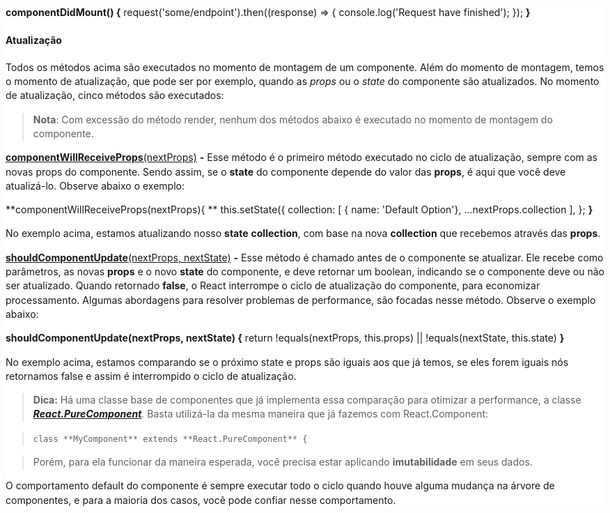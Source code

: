 **componentDidMount() {**
  request('some/endpoint').then((response) => {
    console.log('Request have finished');
  });
**}**

#### Atualização

Todos os métodos acima são executados no momento de montagem de um componente. Além do momento de montagem, temos o momento de atualização, que pode ser por exemplo, quando as _props_ ou o _state_ do componente são atualizados. No momento de atualização, cinco métodos são executados:

> **Nota**: Com excessão do método render, nenhum dos métodos abaixo é executado no momento de montagem do componente.

[**componentWillReceiveProps**(nextProps)](https://facebook.github.io/react/docs/react-component.html#componentwillreceiveprops) **-** Esse método é o primeiro método executado no ciclo de atualização, sempre com as novas props do componente. Sendo assim, se o **state** do componente depende do valor das **props**, é aqui que você deve atualizá-lo. Observe abaixo o exemplo:

**componentWillReceiveProps(nextProps){
**  this.setState({
    collection: \[
      { name: 'Default Option'},
      ...nextProps.collection
    \],
  };
**}**

No exemplo acima, estamos atualizando nosso **state** **collection**, com base na nova **collection** que recebemos através das **props**.

[**shouldComponentUpdate**(nextProps, nextState)](https://facebook.github.io/react/docs/react-component.html#shouldcomponentupdate) **\-** Esse método é chamado antes de o componente se atualizar. Ele recebe como parâmetros, as novas **props** e o novo **state** do componente, e deve retornar um boolean, indicando se o componente deve ou não ser atualizado. Quando retornado **false**, o React interrompe o ciclo de atualização do componente, para economizar processamento. Algumas abordagens para resolver problemas de performance, são focadas nesse método. Observe o exemplo abaixo:

**shouldComponentUpdate(nextProps, nextState) {**
  return !equals(nextProps, this.props) ||
    !equals(nextState, this.state)
**}**

No exemplo acima, estamos comparando se o próximo state e props são iguais aos que já temos, se eles forem iguais nós retornamos false e assim é interrompido o ciclo de atualização.

> **Dica:** Há uma classe base de componentes que já implementa essa comparação para otimizar a performance, a classe [**_React.PureComponent_**](https://facebook.github.io/react/docs/react-api.html#react.purecomponent)_._ Basta utilizá-la da mesma maneira que já fazemos com React.Component:

> `class **MyComponent** extends **React.PureComponent** {`

> Porém, para ela funcionar da maneira esperada, você precisa estar aplicando **imutabilidade** em seus dados.

O comportamento default do componente é sempre executar todo o ciclo quando houve alguma mudança na árvore de componentes, e para a maioria dos casos, você pode confiar nesse comportamento.
